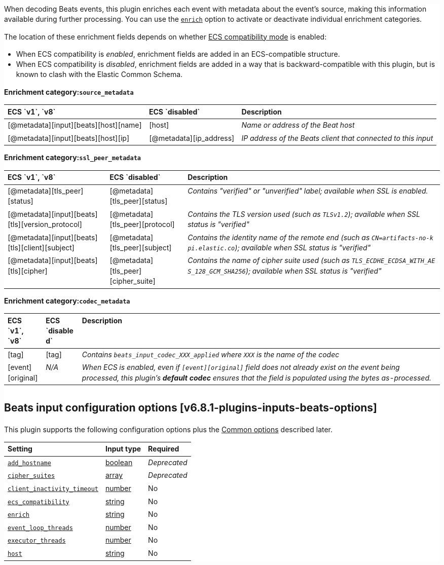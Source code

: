 When decoding Beats events, this plugin enriches each event with metadata about the event’s source, making this information available during further processing. You can use the [`enrich`](v6-8-1-plugins-inputs-beats.md#v6.8.1-plugins-inputs-beats-enrich) option to activate or deactivate individual enrichment categories.

The location of these enrichment fields depends on whether [ECS compatibility mode](v6-8-1-plugins-inputs-beats.md#v6.8.1-plugins-inputs-beats-ecs_compatibility) is enabled:

* When ECS compatibility is *enabled*, enrichment fields are added in an ECS-compatible structure.
* When ECS compatibility is *disabled*, enrichment fields are added in a way that is backward-compatible with this plugin, but is known to clash with the Elastic Common Schema.

**Enrichment category:`source_metadata`**

| ECS \`v1\`, \`v8\` | ECS \`disabled\` | Description |
| :- | :- | :- |
| \[@metadata]\[input]\[beats]\[host]\[name] | \[host] | *Name or address of the Beat host* |
| \[@metadata]\[input]\[beats]\[host]\[ip] | \[@metadata]\[ip\_address] | *IP address of the Beats client that connected to this input* |

**Enrichment category:`ssl_peer_metadata`**

| ECS \`v1\`, \`v8\` | ECS \`disabled\` | Description |
| :- | :- | :- |
| \[@metadata]\[tls\_peer]\[status] | \[@metadata]\[tls\_peer]\[status] | *Contains "verified" or "unverified" label; available when SSL is enabled.* |
| \[@metadata]\[input]\[beats]\[tls]\[version\_protocol] | \[@metadata]\[tls\_peer]\[protocol] | *Contains the TLS version used (such as `TLSv1.2`); available when SSL status is "verified"* |
| \[@metadata]\[input]\[beats]\[tls]\[client]\[subject] | \[@metadata]\[tls\_peer]\[subject] | *Contains the identity name of the remote end (such as `CN=artifacts-no-kpi.elastic.co`); available when SSL status is "verified"* |
| \[@metadata]\[input]\[beats]\[tls]\[cipher] | \[@metadata]\[tls\_peer]\[cipher\_suite] | *Contains the name of cipher suite used (such as `TLS_ECDHE_ECDSA_WITH_AES_128_GCM_SHA256`); available when SSL status is "verified"* |

**Enrichment category:`codec_metadata`**

| ECS \`v1\`, \`v8\` | ECS \`disabled\` | Description |
| :- | :- | :- |
| \[tag] | \[tag] | *Contains `beats_input_codec_XXX_applied` where `XXX` is the name of the codec* |
| \[event]\[original] | *N/A* | *When ECS is enabled, even if `[event][original]` field does not already exist on the event being processed, this plugin’s **default codec** ensures that the field is populated using the bytes as-processed.* |

## Beats input configuration options [v6.8.1-plugins-inputs-beats-options]

This plugin supports the following configuration options plus the [Common options](v6-8-1-plugins-inputs-beats.md#v6.8.1-plugins-inputs-beats-common-options) described later.

| Setting | Input type | Required |
| :- | :- | :- |
| [`add_hostname`](v6-8-1-plugins-inputs-beats.md#v6.8.1-plugins-inputs-beats-add_hostname) | [boolean](/lsr/value-types.md#boolean) | *Deprecated* |
| [`cipher_suites`](v6-8-1-plugins-inputs-beats.md#v6.8.1-plugins-inputs-beats-cipher_suites) | [array](/lsr/value-types.md#array) | *Deprecated* |
| [`client_inactivity_timeout`](v6-8-1-plugins-inputs-beats.md#v6.8.1-plugins-inputs-beats-client_inactivity_timeout) | [number](/lsr/value-types.md#number) | No |
| [`ecs_compatibility`](v6-8-1-plugins-inputs-beats.md#v6.8.1-plugins-inputs-beats-ecs_compatibility) | [string](/lsr/value-types.md#string) | No |
| [`enrich`](v6-8-1-plugins-inputs-beats.md#v6.8.1-plugins-inputs-beats-enrich) | [string](/lsr/value-types.md#string) | No |
| [`event_loop_threads`](v6-8-1-plugins-inputs-beats.md#v6.8.1-plugins-inputs-beats-event_loop_threads) | [number](/lsr/value-types.md#number) | No |
| [`executor_threads`](v6-8-1-plugins-inputs-beats.md#v6.8.1-plugins-inputs-beats-executor_threads) | [number](/lsr/value-types.md#number) | No |
| [`host`](v6-8-1-plugins-inputs-beats.md#v6.8.1-plugins-inputs-beats-host) | [string](/lsr/value-types.md#string) | No |